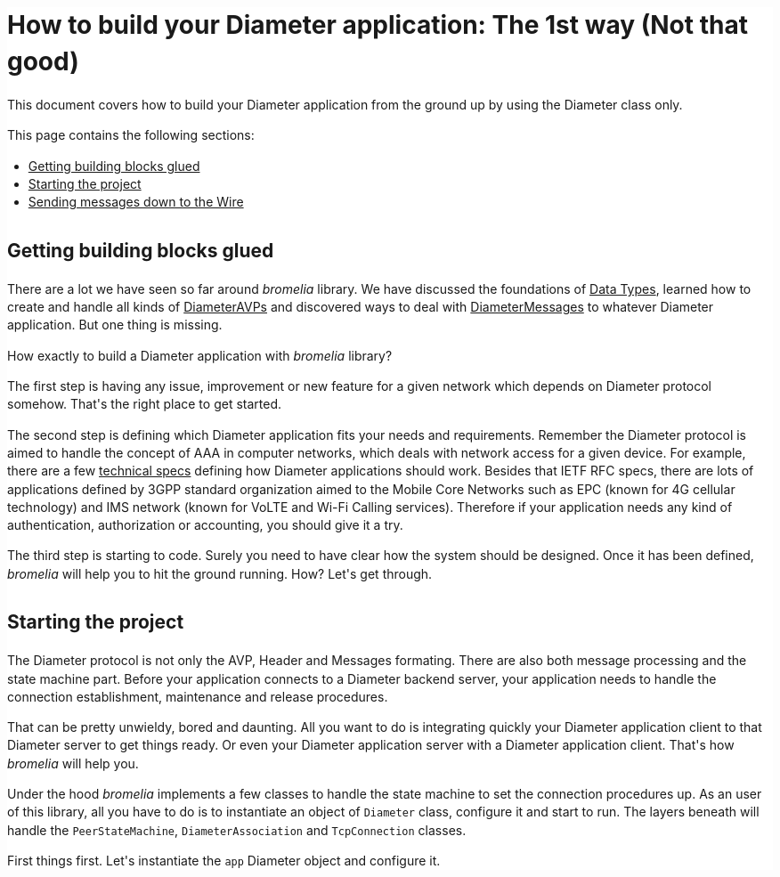 # How to build your Diameter application: The 1st way (Not that good)

This document covers how to build your Diameter application from the ground up by using the Diameter class only.

This page contains the following sections:

- [Getting building blocks glued](#getting-building-blocks-glued)
- [Starting the project](#starting-the-project)
- [Sending messages down to the Wire](#sending-messages-down-to-the-wire)

## Getting building blocks glued

There are a lot we have seen so far around *bromelia* library. We have discussed the foundations of [Data Types](docs/data-types.md), learned how to create and handle all kinds of [DiameterAVPs](docs/avps.md) and discovered ways to deal with [DiameterMessages](docs/messages.md) to whatever Diameter application. But one thing is missing.

How exactly to build a Diameter application with *bromelia* library?

The first step is having any issue, improvement or new feature for a given network which depends on Diameter protocol somehow. That's the right place to get started.

The second step is defining which Diameter application fits your needs and requirements. Remember the Diameter protocol is aimed to handle the concept of AAA in computer networks, which deals with network access for a given device. For example, there are a few [technical specs](https://en.wikipedia.org/wiki/Diameter_(protocol)#Applications) defining how Diameter applications should work. Besides that IETF RFC specs, there are lots of applications defined by 3GPP standard organization aimed to the Mobile Core Networks such as EPC (known for 4G cellular technology) and IMS network (known for VoLTE and Wi-Fi Calling services). Therefore if your application needs any kind of authentication, authorization or accounting, you should give it a try.

The third step is starting to code. Surely you need to have clear how the system should be designed. Once it has been defined, *bromelia* will help you to hit the ground running. How? Let's get through.

## Starting the project

The Diameter protocol is not only the AVP, Header and Messages formating. There are also both message processing and the state machine part. Before your application connects to a Diameter backend server, your application needs to handle the connection establishment, maintenance and release procedures.

That can be pretty unwieldy, bored and daunting. All you want to do is integrating quickly your Diameter application client to that Diameter server to get things ready. Or even your Diameter application server with a Diameter application client. That's how *bromelia* will help you.

Under the hood *bromelia* implements a few classes to handle the state machine to set the connection procedures up. As an user of this library, all you have to do is to instantiate an object of `Diameter` class, configure it and start to run. The layers beneath will handle the `PeerStateMachine`, `DiameterAssociation` and `TcpConnection` classes.

First things first. Let's instantiate the `app` Diameter object and configure it.
